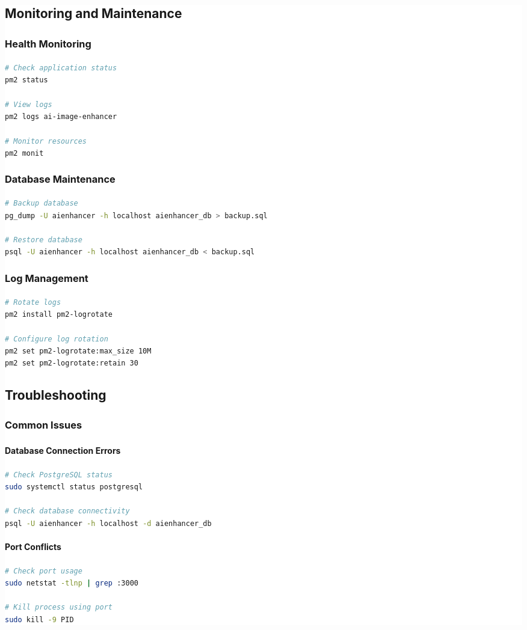 ## Monitoring and Maintenance

### Health Monitoring
```bash
# Check application status
pm2 status

# View logs
pm2 logs ai-image-enhancer

# Monitor resources
pm2 monit
```

### Database Maintenance
```bash
# Backup database
pg_dump -U aienhancer -h localhost aienhancer_db > backup.sql

# Restore database
psql -U aienhancer -h localhost aienhancer_db < backup.sql
```

### Log Management
```bash
# Rotate logs
pm2 install pm2-logrotate

# Configure log rotation
pm2 set pm2-logrotate:max_size 10M
pm2 set pm2-logrotate:retain 30
```

## Troubleshooting

### Common Issues

#### Database Connection Errors
```bash
# Check PostgreSQL status
sudo systemctl status postgresql

# Check database connectivity
psql -U aienhancer -h localhost -d aienhancer_db
```

#### Port Conflicts
```bash
# Check port usage
sudo netstat -tlnp | grep :3000

# Kill process using port
sudo kill -9 PID
```
